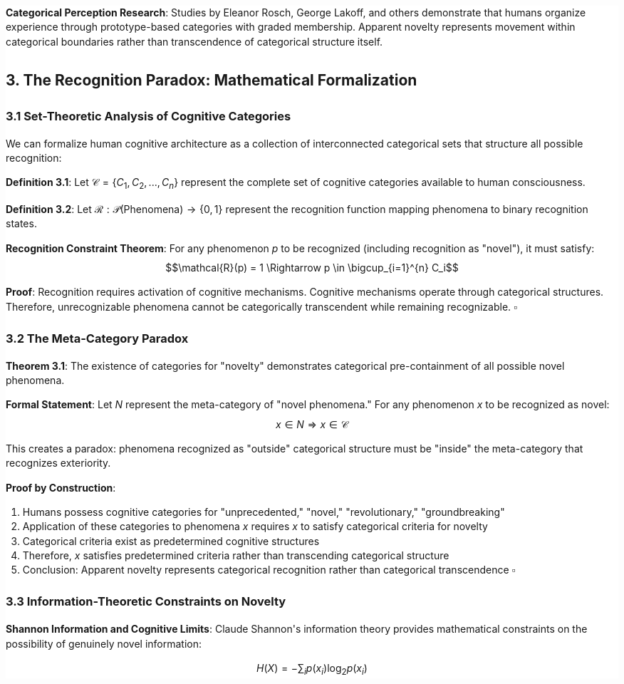 **Categorical Perception Research**: Studies by Eleanor Rosch, George Lakoff, and others demonstrate that humans organize experience through prototype-based categories with graded membership. Apparent novelty represents movement within categorical boundaries rather than transcendence of categorical structure itself.

## 3. The Recognition Paradox: Mathematical Formalization

### 3.1 Set-Theoretic Analysis of Cognitive Categories

We can formalize human cognitive architecture as a collection of interconnected categorical sets that structure all possible recognition:

**Definition 3.1**: Let $\mathcal{C} = \{C_1, C_2, ..., C_n\}$ represent the complete set of cognitive categories available to human consciousness.

**Definition 3.2**: Let $\mathcal{R}: \mathcal{P}(\text{Phenomena}) \rightarrow \{0,1\}$ represent the recognition function mapping phenomena to binary recognition states.

**Recognition Constraint Theorem**: For any phenomenon $p$ to be recognized (including recognition as "novel"), it must satisfy:
$$\mathcal{R}(p) = 1 \Rightarrow p \in \bigcup_{i=1}^{n} C_i$$

**Proof**: Recognition requires activation of cognitive mechanisms. Cognitive mechanisms operate through categorical structures. Therefore, unrecognizable phenomena cannot be categorically transcendent while remaining recognizable. $\square$

### 3.2 The Meta-Category Paradox

**Theorem 3.1**: The existence of categories for "novelty" demonstrates categorical pre-containment of all possible novel phenomena.

**Formal Statement**: Let $N$ represent the meta-category of "novel phenomena." For any phenomenon $x$ to be recognized as novel:
$$x \in N \Rightarrow x \in \mathcal{C}$$

This creates a paradox: phenomena recognized as "outside" categorical structure must be "inside" the meta-category that recognizes exteriority.

**Proof by Construction**:
1. Humans possess cognitive categories for "unprecedented," "novel," "revolutionary," "groundbreaking"
2. Application of these categories to phenomena $x$ requires $x$ to satisfy categorical criteria for novelty
3. Categorical criteria exist as predetermined cognitive structures
4. Therefore, $x$ satisfies predetermined criteria rather than transcending categorical structure
5. Conclusion: Apparent novelty represents categorical recognition rather than categorical transcendence $\square$

### 3.3 Information-Theoretic Constraints on Novelty

**Shannon Information and Cognitive Limits**: Claude Shannon's information theory provides mathematical constraints on the possibility of genuinely novel information:

$$H(X) = -\sum_{i} p(x_i) \log_2 p(x_i)$$
